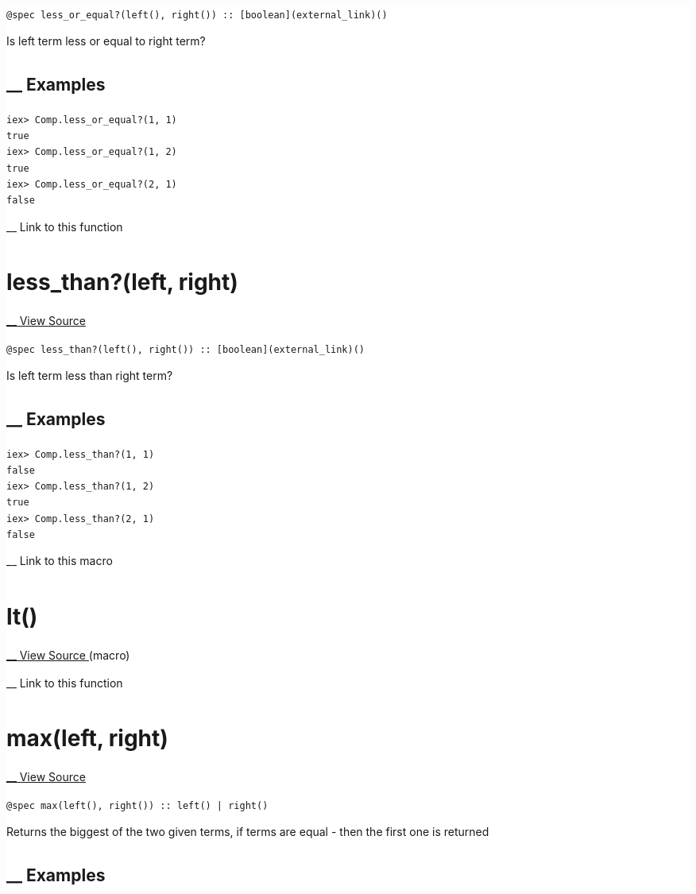    
    @spec less_or_equal?(left(), right()) :: [boolean](external_link)()

Is left term less or equal to right term?

##  __ Examples
    
    
    iex> Comp.less_or_equal?(1, 1)
    true
    iex> Comp.less_or_equal?(1, 2)
    true
    iex> Comp.less_or_equal?(2, 1)
    false

__ Link to this function

# less_than?(left, right)

[ __ View Source ](external_link)
    
    
    @spec less_than?(left(), right()) :: [boolean](external_link)()

Is left term less than right term?

##  __ Examples
    
    
    iex> Comp.less_than?(1, 1)
    false
    iex> Comp.less_than?(1, 2)
    true
    iex> Comp.less_than?(2, 1)
    false

__ Link to this macro

# lt()

[ __ View Source ](external_link) (macro)

__ Link to this function

# max(left, right)

[ __ View Source ](external_link)
    
    
    @spec max(left(), right()) :: left() | right()

Returns the biggest of the two given terms, if terms are equal - then the first one is returned

##  __ Examples
    